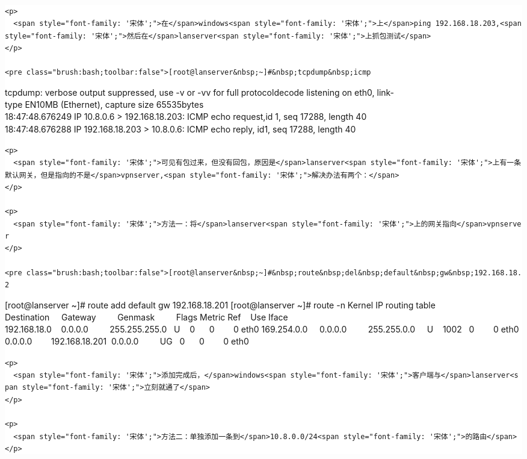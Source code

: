     <p>
      <span style="font-family: '宋体';">在</span>windows<span style="font-family: '宋体';">上</span>ping 192.168.18.203,<span style="font-family: '宋体';">然后在</span>lanserver<span style="font-family: '宋体';">上抓包测试</span>
    </p>
    
    <pre class="brush:bash;toolbar:false">[root@lanserver&nbsp;~]#&nbsp;tcpdump&nbsp;icmp
tcpdump:&nbsp;verbose&nbsp;output&nbsp;suppressed,&nbsp;use&nbsp;-v&nbsp;or&nbsp;-vv&nbsp;for&nbsp;full&nbsp;protocoldecode
listening&nbsp;on&nbsp;eth0,&nbsp;link-type&nbsp;EN10MB&nbsp;(Ethernet),&nbsp;capture&nbsp;size&nbsp;65535bytes
18:47:48.676249&nbsp;IP&nbsp;10.8.0.6&nbsp;>&nbsp;192.168.18.203:&nbsp;ICMP&nbsp;echo&nbsp;request,id&nbsp;1,&nbsp;seq&nbsp;17288,&nbsp;length&nbsp;40
18:47:48.676288&nbsp;IP&nbsp;192.168.18.203&nbsp;>&nbsp;10.8.0.6:&nbsp;ICMP&nbsp;echo&nbsp;reply,&nbsp;id1,&nbsp;seq&nbsp;17288,&nbsp;length&nbsp;40</pre>
    
    <p>
      <span style="font-family: '宋体';">可见有包过来，但没有回包，原因是</span>lanserver<span style="font-family: '宋体';">上有一条默认网关，但是指向的不是</span>vpnserver,<span style="font-family: '宋体';">解决办法有两个：</span>
    </p>
    
    <p>
      <span style="font-family: '宋体';">方法一：将</span>lanserver<span style="font-family: '宋体';">上的网关指向</span>vpnserver
    </p>
    
    <pre class="brush:bash;toolbar:false">[root@lanserver&nbsp;~]#&nbsp;route&nbsp;del&nbsp;default&nbsp;gw&nbsp;192.168.18.2
[root@lanserver&nbsp;~]#&nbsp;route&nbsp;add&nbsp;default&nbsp;gw&nbsp;192.168.18.201
[root@lanserver&nbsp;~]#&nbsp;route&nbsp;-n
Kernel&nbsp;IP&nbsp;routing&nbsp;table
Destination&nbsp;&nbsp;&nbsp;&nbsp;&nbsp;Gateway&nbsp;&nbsp;&nbsp;&nbsp;&nbsp;&nbsp;&nbsp;&nbsp;&nbsp;Genmask&nbsp;&nbsp;&nbsp;&nbsp;&nbsp;&nbsp;&nbsp;&nbsp;&nbsp;Flags&nbsp;Metric&nbsp;Ref&nbsp;&nbsp;&nbsp;&nbsp;Use&nbsp;Iface
192.168.18.0&nbsp;&nbsp;&nbsp;&nbsp;0.0.0.0&nbsp;&nbsp;&nbsp;&nbsp;&nbsp;&nbsp;&nbsp;&nbsp;&nbsp;255.255.255.0&nbsp;&nbsp;&nbsp;U&nbsp;&nbsp;&nbsp;&nbsp;0&nbsp;&nbsp;&nbsp;&nbsp;&nbsp;&nbsp;0&nbsp;&nbsp;&nbsp;&nbsp;&nbsp;&nbsp;&nbsp;&nbsp;0&nbsp;eth0
169.254.0.0&nbsp;&nbsp;&nbsp;&nbsp;&nbsp;0.0.0.0&nbsp;&nbsp;&nbsp;&nbsp;&nbsp;&nbsp;&nbsp;&nbsp;&nbsp;255.255.0.0&nbsp;&nbsp;&nbsp;&nbsp;&nbsp;U&nbsp;&nbsp;&nbsp;&nbsp;1002&nbsp;&nbsp;&nbsp;0&nbsp;&nbsp;&nbsp;&nbsp;&nbsp;&nbsp;&nbsp;&nbsp;0&nbsp;eth0
0.0.0.0&nbsp;&nbsp;&nbsp;&nbsp;&nbsp;&nbsp;&nbsp;&nbsp;192.168.18.201&nbsp;&nbsp;0.0.0.0&nbsp;&nbsp;&nbsp;&nbsp;&nbsp;&nbsp;&nbsp;&nbsp;&nbsp;UG&nbsp;&nbsp;&nbsp;0&nbsp;&nbsp;&nbsp;&nbsp;&nbsp;&nbsp;0&nbsp;&nbsp;&nbsp;&nbsp;&nbsp;&nbsp;&nbsp;&nbsp;0&nbsp;eth0</pre>
    
    <p>
      <span style="font-family: '宋体';">添加完成后，</span>windows<span style="font-family: '宋体';">客户端与</span>lanserver<span style="font-family: '宋体';">立刻就通了</span>
    </p>
    
    <p>
      <span style="font-family: '宋体';">方法二：单独添加一条到</span>10.8.0.0/24<span style="font-family: '宋体';">的路由</span>
    </p>
    